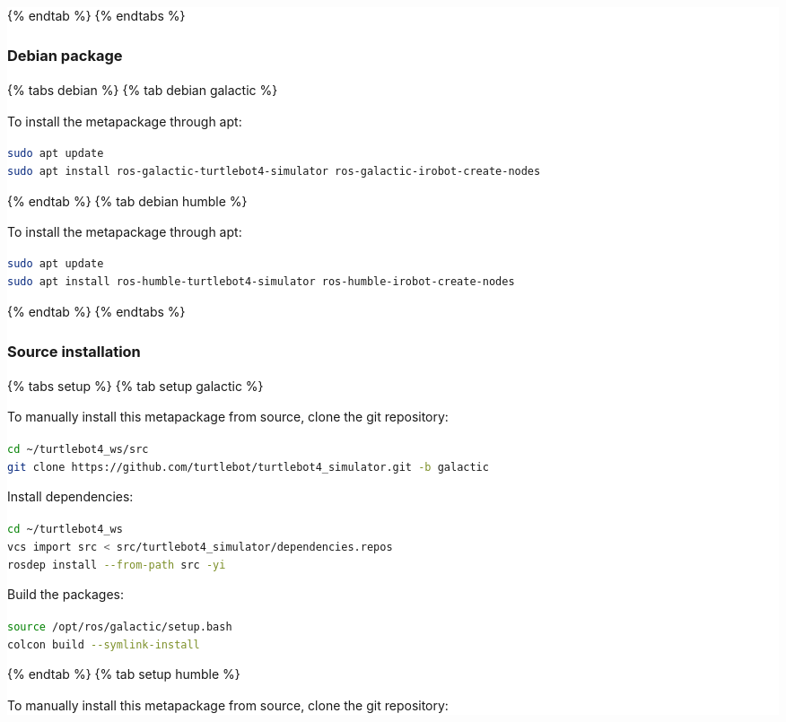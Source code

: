 {% endtab %}
{% endtabs %}

### Debian package

{% tabs debian %}
{% tab debian galactic %}

To install the metapackage through apt:

```bash
sudo apt update
sudo apt install ros-galactic-turtlebot4-simulator ros-galactic-irobot-create-nodes
```

{% endtab %}
{% tab debian humble %}

To install the metapackage through apt:

```bash
sudo apt update
sudo apt install ros-humble-turtlebot4-simulator ros-humble-irobot-create-nodes
```

{% endtab %}
{% endtabs %}

### Source installation

{% tabs setup %}
{% tab setup galactic %}

To manually install this metapackage from source, clone the git repository:

```bash
cd ~/turtlebot4_ws/src
git clone https://github.com/turtlebot/turtlebot4_simulator.git -b galactic
```

Install dependencies:

```bash
cd ~/turtlebot4_ws
vcs import src < src/turtlebot4_simulator/dependencies.repos
rosdep install --from-path src -yi
```

Build the packages:

```bash
source /opt/ros/galactic/setup.bash
colcon build --symlink-install
```

{% endtab %}
{% tab setup humble %}

To manually install this metapackage from source, clone the git repository:
